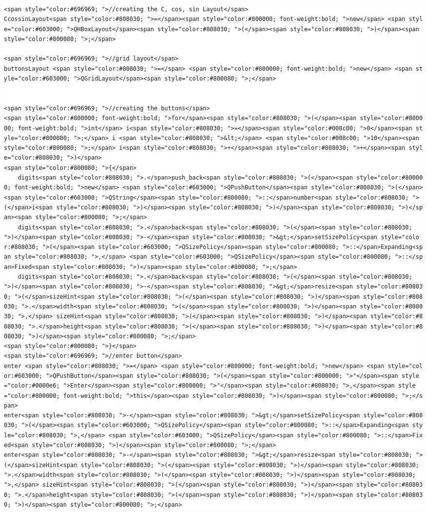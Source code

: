 
    <span style="color:#696969; ">//creating the C, cos, sin Layout</span>
    CcossinLayout<span style="color:#808030; ">=</span><span style="color:#800000; font-weight:bold; ">new</span> <span style="color:#603000; ">QHBoxLayout</span><span style="color:#808030; ">(</span><span style="color:#808030; ">)</span><span style="color:#800080; ">;</span>

    <span style="color:#696969; ">//grid layout</span>
    buttonsLayout <span style="color:#808030; ">=</span> <span style="color:#800000; font-weight:bold; ">new</span> <span style="color:#603000; ">QGridLayout</span><span style="color:#800080; ">;</span>


    <span style="color:#696969; ">//creating the buttons</span>
    <span style="color:#800000; font-weight:bold; ">for</span><span style="color:#808030; ">(</span><span style="color:#800000; font-weight:bold; ">int</span> i<span style="color:#808030; ">=</span><span style="color:#008c00; ">0</span><span style="color:#800080; ">;</span> i <span style="color:#808030; ">&lt;</span> <span style="color:#008c00; ">10</span><span style="color:#800080; ">;</span> i<span style="color:#808030; ">+</span><span style="color:#808030; ">+</span><span style="color:#808030; ">)</span>
    <span style="color:#800080; ">{</span>
        digits<span style="color:#808030; ">.</span>push_back<span style="color:#808030; ">(</span><span style="color:#800000; font-weight:bold; ">new</span> <span style="color:#603000; ">QPushButton</span><span style="color:#808030; ">(</span><span style="color:#603000; ">QString</span><span style="color:#800080; ">::</span>number<span style="color:#808030; ">(</span>i<span style="color:#808030; ">)</span><span style="color:#808030; ">)</span><span style="color:#808030; ">)</span><span style="color:#800080; ">;</span>
        digits<span style="color:#808030; ">.</span>back<span style="color:#808030; ">(</span><span style="color:#808030; ">)</span><span style="color:#808030; ">-</span><span style="color:#808030; ">&gt;</span>setSizePolicy<span style="color:#808030; ">(</span><span style="color:#603000; ">QSizePolicy</span><span style="color:#800080; ">::</span>Expanding<span style="color:#808030; ">,</span> <span style="color:#603000; ">QSizePolicy</span><span style="color:#800080; ">::</span>Fixed<span style="color:#808030; ">)</span><span style="color:#800080; ">;</span>
        digits<span style="color:#808030; ">.</span>back<span style="color:#808030; ">(</span><span style="color:#808030; ">)</span><span style="color:#808030; ">-</span><span style="color:#808030; ">&gt;</span>resize<span style="color:#808030; ">(</span>sizeHint<span style="color:#808030; ">(</span><span style="color:#808030; ">)</span><span style="color:#808030; ">.</span>width<span style="color:#808030; ">(</span><span style="color:#808030; ">)</span><span style="color:#808030; ">,</span> sizeHint<span style="color:#808030; ">(</span><span style="color:#808030; ">)</span><span style="color:#808030; ">.</span>height<span style="color:#808030; ">(</span><span style="color:#808030; ">)</span><span style="color:#808030; ">)</span><span style="color:#800080; ">;</span>
    <span style="color:#800080; ">}</span>
    <span style="color:#696969; ">//enter button</span>
    enter <span style="color:#808030; ">=</span> <span style="color:#800000; font-weight:bold; ">new</span> <span style="color:#603000; ">QPushButton</span><span style="color:#808030; ">(</span><span style="color:#800000; ">"</span><span style="color:#0000e6; ">Enter</span><span style="color:#800000; ">"</span><span style="color:#808030; ">,</span><span style="color:#800000; font-weight:bold; ">this</span><span style="color:#808030; ">)</span><span style="color:#800080; ">;</span>
    enter<span style="color:#808030; ">-</span><span style="color:#808030; ">&gt;</span>setSizePolicy<span style="color:#808030; ">(</span><span style="color:#603000; ">QSizePolicy</span><span style="color:#800080; ">::</span>Expanding<span style="color:#808030; ">,</span> <span style="color:#603000; ">QSizePolicy</span><span style="color:#800080; ">::</span>Fixed<span style="color:#808030; ">)</span><span style="color:#800080; ">;</span>
    enter<span style="color:#808030; ">-</span><span style="color:#808030; ">&gt;</span>resize<span style="color:#808030; ">(</span>sizeHint<span style="color:#808030; ">(</span><span style="color:#808030; ">)</span><span style="color:#808030; ">.</span>width<span style="color:#808030; ">(</span><span style="color:#808030; ">)</span><span style="color:#808030; ">,</span> sizeHint<span style="color:#808030; ">(</span><span style="color:#808030; ">)</span><span style="color:#808030; ">.</span>height<span style="color:#808030; ">(</span><span style="color:#808030; ">)</span><span style="color:#808030; ">)</span><span style="color:#800080; ">;</span>
